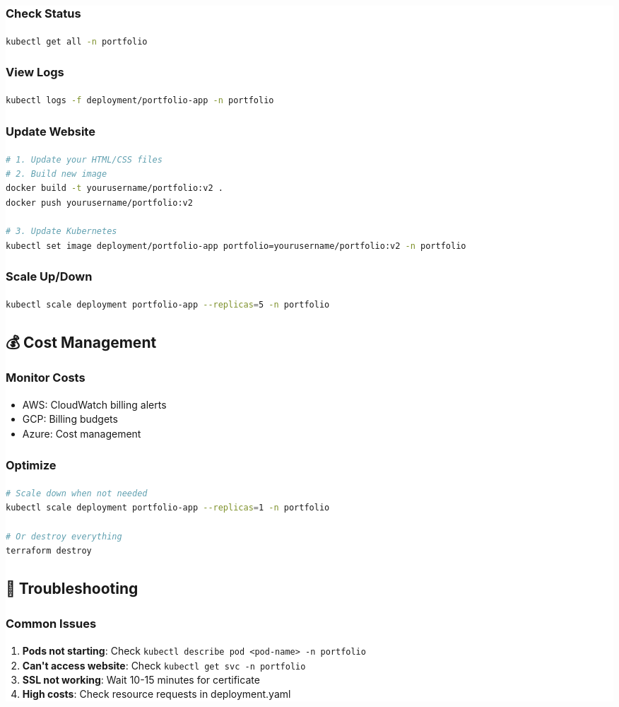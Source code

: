 ### Check Status
```bash
kubectl get all -n portfolio
```

### View Logs
```bash
kubectl logs -f deployment/portfolio-app -n portfolio
```

### Update Website
```bash
# 1. Update your HTML/CSS files
# 2. Build new image
docker build -t yourusername/portfolio:v2 .
docker push yourusername/portfolio:v2

# 3. Update Kubernetes
kubectl set image deployment/portfolio-app portfolio=yourusername/portfolio:v2 -n portfolio
```

### Scale Up/Down
```bash
kubectl scale deployment portfolio-app --replicas=5 -n portfolio
```

## 💰 Cost Management

### Monitor Costs
- AWS: CloudWatch billing alerts
- GCP: Billing budgets
- Azure: Cost management

### Optimize
```bash
# Scale down when not needed
kubectl scale deployment portfolio-app --replicas=1 -n portfolio

# Or destroy everything
terraform destroy
```

## 🚨 Troubleshooting

### Common Issues
1. **Pods not starting**: Check `kubectl describe pod <pod-name> -n portfolio`
2. **Can't access website**: Check `kubectl get svc -n portfolio`
3. **SSL not working**: Wait 10-15 minutes for certificate
4. **High costs**: Check resource requests in deployment.yaml
